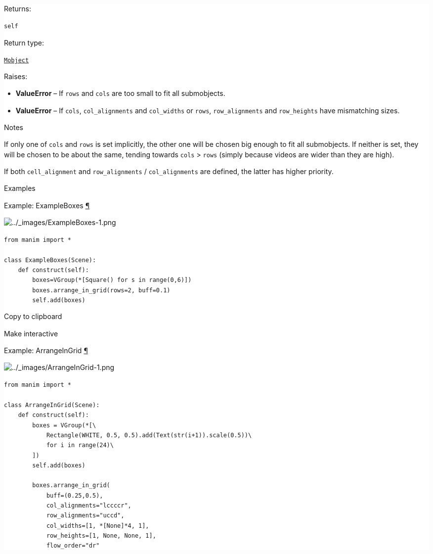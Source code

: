 
Returns:

`self`

Return type:

[`Mobject`](https://docs.manim.community/en/stable/reference/manim.mobject.mobject.Mobject.html#manim.mobject.mobject.Mobject "manim.mobject.mobject.Mobject")

Raises:

- **ValueError** – If `rows` and `cols` are too small to fit all submobjects.

- **ValueError** – If `cols`, `col_alignments` and `col_widths` or `rows`,
`row_alignments` and `row_heights` have mismatching sizes.


Notes

If only one of `cols` and `rows` is set implicitly, the other one will be chosen big
enough to fit all submobjects. If neither is set, they will be chosen to be about the same,
tending towards `cols` \> `rows` (simply because videos are wider than they are high).

If both `cell_alignment` and `row_alignments` / `col_alignments` are
defined, the latter has higher priority.

Examples

Example: ExampleBoxes [¶](https://docs.manim.community/en/stable/reference/manim.mobject.mobject.Mobject.html#exampleboxes)

![../_images/ExampleBoxes-1.png](https://docs.manim.community/en/stable/_images/ExampleBoxes-1.png)

```
from manim import *

class ExampleBoxes(Scene):
    def construct(self):
        boxes=VGroup(*[Square() for s in range(0,6)])
        boxes.arrange_in_grid(rows=2, buff=0.1)
        self.add(boxes)

```

Copy to clipboard

Make interactive

Example: ArrangeInGrid [¶](https://docs.manim.community/en/stable/reference/manim.mobject.mobject.Mobject.html#arrangeingrid)

![../_images/ArrangeInGrid-1.png](https://docs.manim.community/en/stable/_images/ArrangeInGrid-1.png)

```
from manim import *

class ArrangeInGrid(Scene):
    def construct(self):
        boxes = VGroup(*[\
            Rectangle(WHITE, 0.5, 0.5).add(Text(str(i+1)).scale(0.5))\
            for i in range(24)\
        ])
        self.add(boxes)

        boxes.arrange_in_grid(
            buff=(0.25,0.5),
            col_alignments="lccccr",
            row_alignments="uccd",
            col_widths=[1, *[None]*4, 1],
            row_heights=[1, None, None, 1],
            flow_order="dr"
```